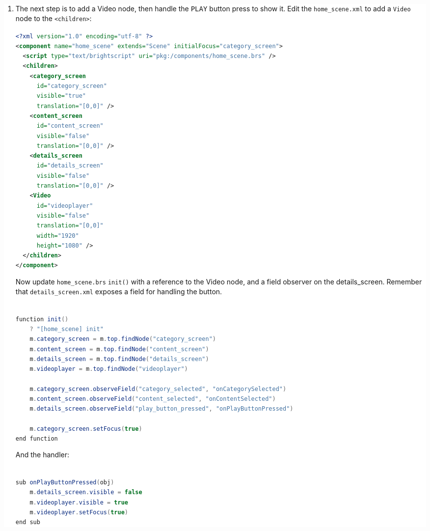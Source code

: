 1. The next step is to add a Video node, then handle the <kbd>PLAY</kbd> button press to show it. Edit the `home_scene.xml` to add a `Video` node to the `<children>`:
    ``` xml
    <?xml version="1.0" encoding="utf-8" ?>
    <component name="home_scene" extends="Scene" initialFocus="category_screen">
      <script type="text/brightscript" uri="pkg:/components/home_scene.brs" />
      <children>
        <category_screen
          id="category_screen"
          visible="true"
          translation="[0,0]" />
        <content_screen
          id="content_screen"
          visible="false"
          translation="[0,0]" />
        <details_screen
          id="details_screen"
          visible="false"
          translation="[0,0]" />
        <Video
          id="videoplayer"
          visible="false"
          translation="[0,0]"
          width="1920"
          height="1080" />
      </children>
    </component>
    ```

    Now update `home_scene.brs` `init()` with a reference to the Video node, and a field observer on the details_screen. Remember that `details_screen.xml` exposes a field for handling the button.

    ``` java

    function init()
    	? "[home_scene] init"
    	m.category_screen = m.top.findNode("category_screen")
    	m.content_screen = m.top.findNode("content_screen")
    	m.details_screen = m.top.findNode("details_screen")
    	m.videoplayer = m.top.findNode("videoplayer")

    	m.category_screen.observeField("category_selected", "onCategorySelected")
    	m.content_screen.observeField("content_selected", "onContentSelected")
    	m.details_screen.observeField("play_button_pressed", "onPlayButtonPressed")

    	m.category_screen.setFocus(true)
    end function
    ```

    And the handler:

    ``` java

    sub onPlayButtonPressed(obj)
    	m.details_screen.visible = false
    	m.videoplayer.visible = true
    	m.videoplayer.setFocus(true)
    end sub
    ```

